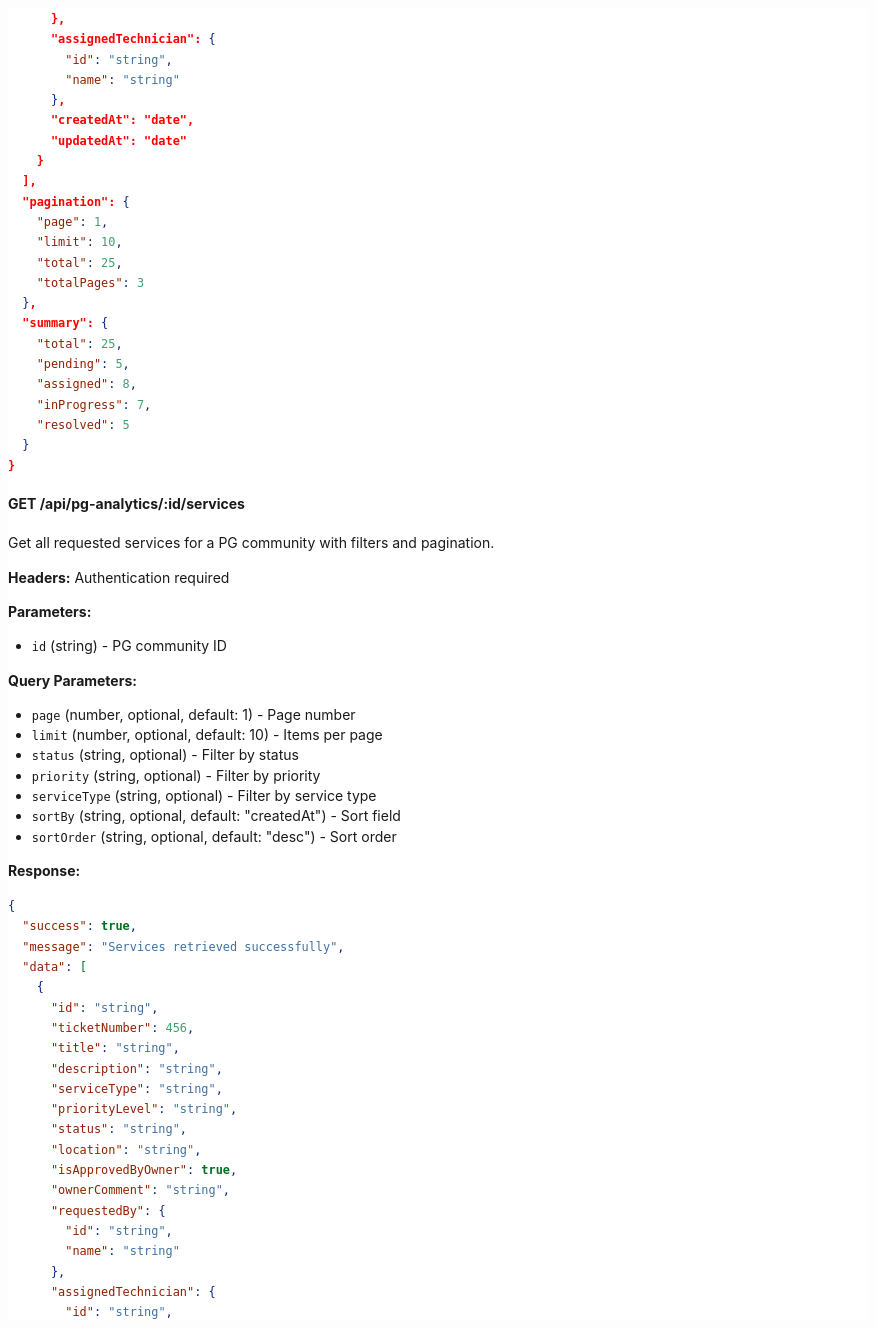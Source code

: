 ```json
      },
      "assignedTechnician": {
        "id": "string",
        "name": "string"
      },
      "createdAt": "date",
      "updatedAt": "date"
    }
  ],
  "pagination": {
    "page": 1,
    "limit": 10,
    "total": 25,
    "totalPages": 3
  },
  "summary": {
    "total": 25,
    "pending": 5,
    "assigned": 8,
    "inProgress": 7,
    "resolved": 5
  }
}
```

#### GET /api/pg-analytics/:id/services
Get all requested services for a PG community with filters and pagination.

**Headers:** Authentication required

**Parameters:**
- `id` (string) - PG community ID

**Query Parameters:**
- `page` (number, optional, default: 1) - Page number
- `limit` (number, optional, default: 10) - Items per page
- `status` (string, optional) - Filter by status
- `priority` (string, optional) - Filter by priority
- `serviceType` (string, optional) - Filter by service type
- `sortBy` (string, optional, default: "createdAt") - Sort field
- `sortOrder` (string, optional, default: "desc") - Sort order

**Response:**
```json
{
  "success": true,
  "message": "Services retrieved successfully",
  "data": [
    {
      "id": "string",
      "ticketNumber": 456,
      "title": "string",
      "description": "string",
      "serviceType": "string",
      "priorityLevel": "string",
      "status": "string",
      "location": "string",
      "isApprovedByOwner": true,
      "ownerComment": "string",
      "requestedBy": {
        "id": "string",
        "name": "string"
      },
      "assignedTechnician": {
        "id": "string",
```